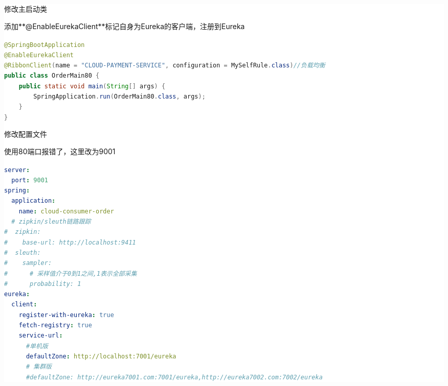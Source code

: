 修改主启动类

添加**@EnableEurekaClient**标记自身为Eureka的客户端，注册到Eureka

```java
@SpringBootApplication
@EnableEurekaClient
@RibbonClient(name = "CLOUD-PAYMENT-SERVICE", configuration = MySelfRule.class)//负载均衡
public class OrderMain80 {
    public static void main(String[] args) {
        SpringApplication.run(OrderMain80.class, args);
    }
}
```



修改配置文件

使用80端口报错了，这里改为9001

```yaml
server:
  port: 9001
spring:
  application:
    name: cloud-consumer-order
  # zipkin/sleuth链路跟踪
#  zipkin:
#    base-url: http://localhost:9411
#  sleuth:
#    sampler:
#      # 采样值介于0到1之间,1表示全部采集
#      probability: 1
eureka:
  client:
    register-with-eureka: true
    fetch-registry: true
    service-url:
      #单机版
      defaultZone: http://localhost:7001/eureka
      # 集群版
      #defaultZone: http://eureka7001.com:7001/eureka,http://eureka7002.com:7002/eureka
```


